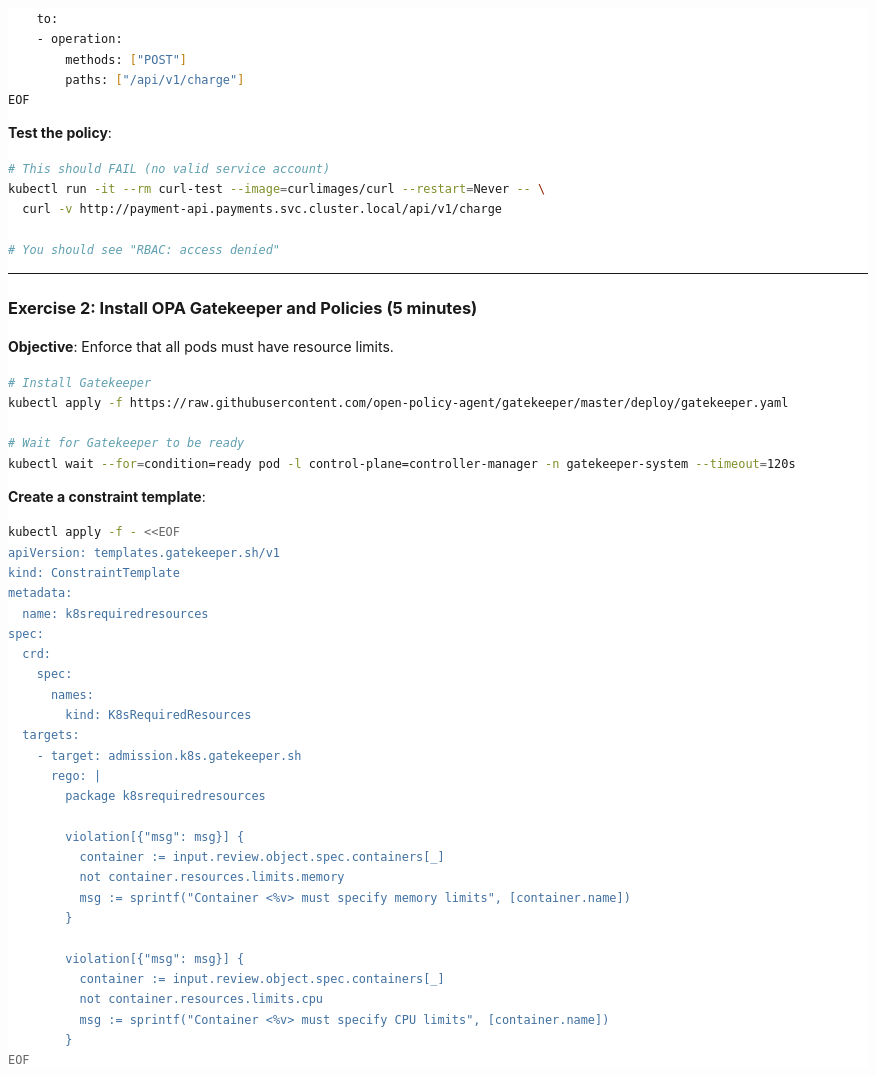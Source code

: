 ```bash
    to:
    - operation:
        methods: ["POST"]
        paths: ["/api/v1/charge"]
EOF
```

**Test the policy**:

```bash
# This should FAIL (no valid service account)
kubectl run -it --rm curl-test --image=curlimages/curl --restart=Never -- \
  curl -v http://payment-api.payments.svc.cluster.local/api/v1/charge

# You should see "RBAC: access denied"
```

---

### Exercise 2: Install OPA Gatekeeper and Policies (5 minutes)

**Objective**: Enforce that all pods must have resource limits.

```bash
# Install Gatekeeper
kubectl apply -f https://raw.githubusercontent.com/open-policy-agent/gatekeeper/master/deploy/gatekeeper.yaml

# Wait for Gatekeeper to be ready
kubectl wait --for=condition=ready pod -l control-plane=controller-manager -n gatekeeper-system --timeout=120s
```

**Create a constraint template**:

```bash
kubectl apply -f - <<EOF
apiVersion: templates.gatekeeper.sh/v1
kind: ConstraintTemplate
metadata:
  name: k8srequiredresources
spec:
  crd:
    spec:
      names:
        kind: K8sRequiredResources
  targets:
    - target: admission.k8s.gatekeeper.sh
      rego: |
        package k8srequiredresources

        violation[{"msg": msg}] {
          container := input.review.object.spec.containers[_]
          not container.resources.limits.memory
          msg := sprintf("Container <%v> must specify memory limits", [container.name])
        }

        violation[{"msg": msg}] {
          container := input.review.object.spec.containers[_]
          not container.resources.limits.cpu
          msg := sprintf("Container <%v> must specify CPU limits", [container.name])
        }
EOF
```
